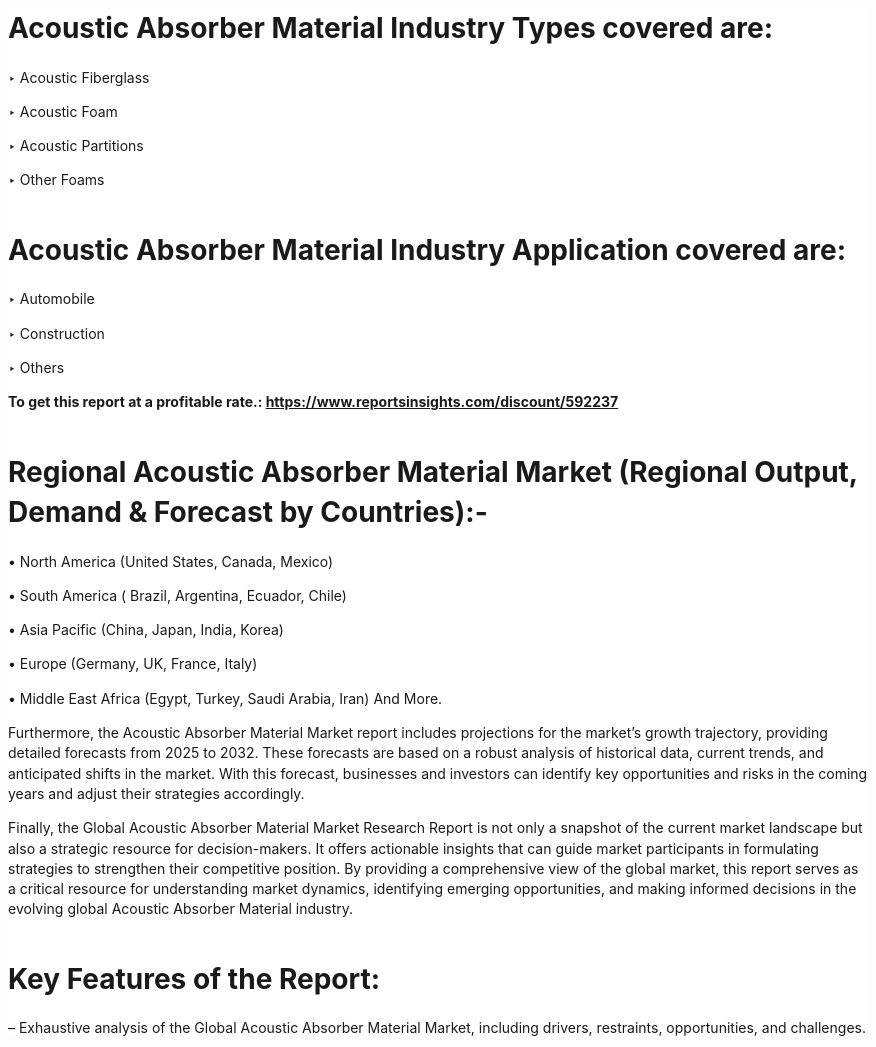 # <strong>Acoustic Absorber Material Industry Types covered are:</strong>

‣ Acoustic Fiberglass

‣ Acoustic Foam

‣ Acoustic Partitions

‣ Other Foams

# <strong>Acoustic Absorber Material Industry Application covered are:</strong>

‣ Automobile

‣ Construction

‣ Others

<strong>To get this report at a profitable rate.: <a href=https://www.reportsinsights.com/discount/592237>https://www.reportsinsights.com/discount/592237</a></strong>

# <strong>Regional Acoustic Absorber Material Market (Regional Output, Demand &amp; Forecast by Countries):-</strong>

• North America (United States, Canada, Mexico)

• South America ( Brazil, Argentina, Ecuador, Chile)

• Asia Pacific (China, Japan, India, Korea)

• Europe (Germany, UK, France, Italy)

• Middle East Africa (Egypt, Turkey, Saudi Arabia, Iran) And More.

Furthermore, the Acoustic Absorber Material Market report includes projections for the market’s growth trajectory, providing detailed forecasts from 2025 to 2032. These forecasts are based on a robust analysis of historical data, current trends, and anticipated shifts in the market. With this forecast, businesses and investors can identify key opportunities and risks in the coming years and adjust their strategies accordingly.

Finally, the Global Acoustic Absorber Material Market Research Report is not only a snapshot of the current market landscape but also a strategic resource for decision-makers. It offers actionable insights that can guide market participants in formulating strategies to strengthen their competitive position. By providing a comprehensive view of the global market, this report serves as a critical resource for understanding market dynamics, identifying emerging opportunities, and making informed decisions in the evolving global Acoustic Absorber Material industry.

# <strong>Key Features of the Report:</strong>

– Exhaustive analysis of the Global Acoustic Absorber Material Market, including drivers, restraints, opportunities, and challenges.
